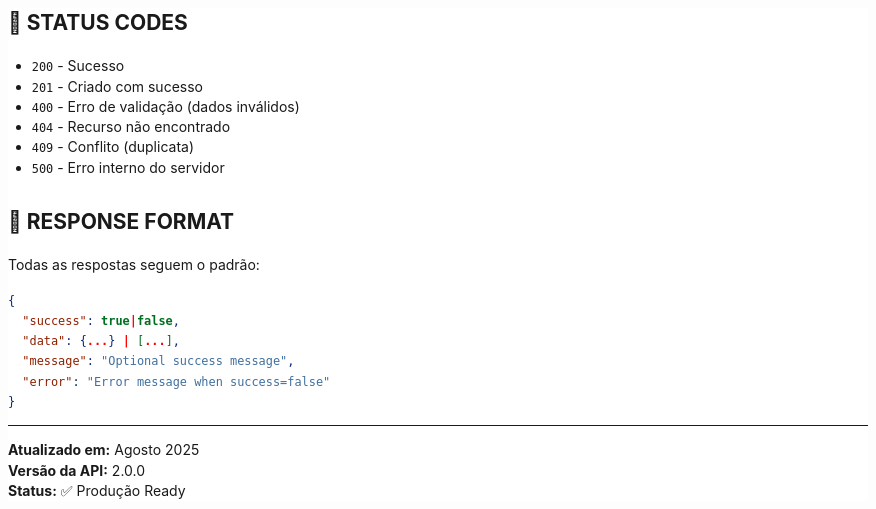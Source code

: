 
## 🔐 **STATUS CODES**

- `200` - Sucesso
- `201` - Criado com sucesso
- `400` - Erro de validação (dados inválidos)
- `404` - Recurso não encontrado
- `409` - Conflito (duplicata)
- `500` - Erro interno do servidor

## 📝 **RESPONSE FORMAT**

Todas as respostas seguem o padrão:

```json
{
  "success": true|false,
  "data": {...} | [...],
  "message": "Optional success message",
  "error": "Error message when success=false"
}
```

---

**Atualizado em:** Agosto 2025  
**Versão da API:** 2.0.0  
**Status:** ✅ Produção Ready
